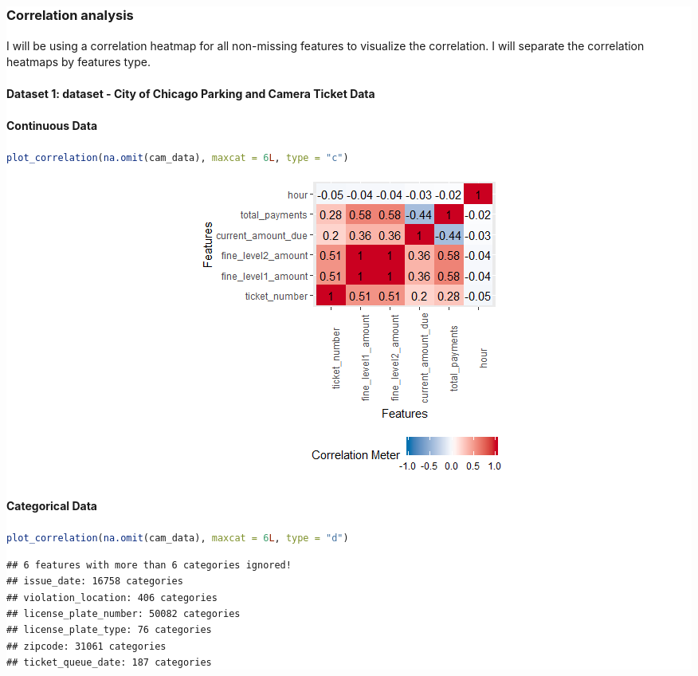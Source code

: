 ### Correlation analysis

I will be using a correlation heatmap for all non-missing features to
visualize the correlation. I will separate the correlation heatmaps by
features
type.

#### Dataset 1: dataset - City of Chicago Parking and Camera Ticket Data

#### Continuous Data

``` r
plot_correlation(na.omit(cam_data), maxcat = 6L, type = "c")
```

<img src="report_files/figure-gfm/unnamed-chunk-14-1.png" style="display: block; margin: auto;" />

#### Categorical Data

``` r
plot_correlation(na.omit(cam_data), maxcat = 6L, type = "d")
```

    ## 6 features with more than 6 categories ignored!
    ## issue_date: 16758 categories
    ## violation_location: 406 categories
    ## license_plate_number: 50082 categories
    ## license_plate_type: 76 categories
    ## zipcode: 31061 categories
    ## ticket_queue_date: 187 categories
